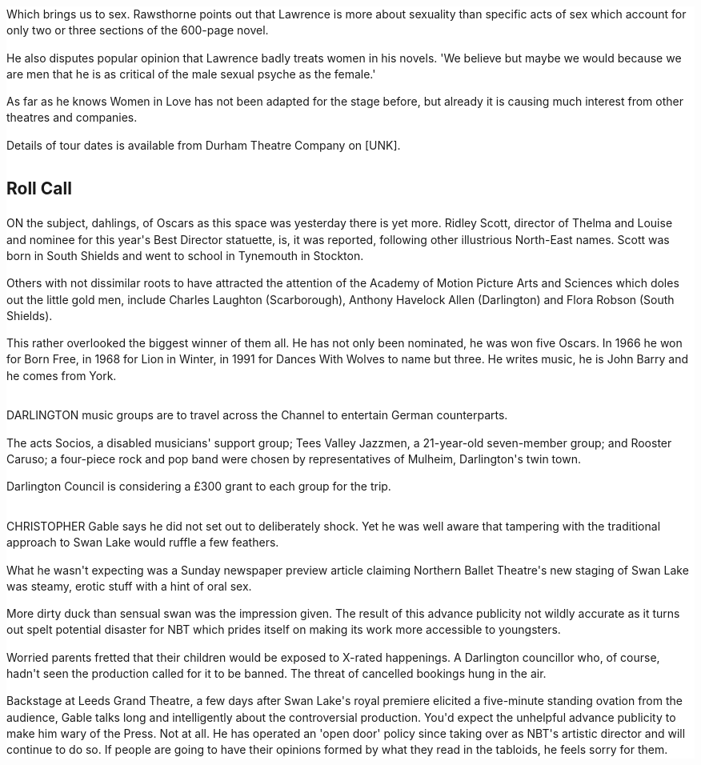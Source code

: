 Which brings us to sex.
Rawsthorne points out that Lawrence is more about sexuality than specific acts of sex which account for only two or three sections of the 600-page novel.

He also disputes popular opinion that Lawrence badly treats women in his novels.
'We believe but maybe we would because we are men that he is as critical of the male sexual psyche as the female.'

As far as he knows Women in Love has not been adapted for the stage before, but already it is causing much interest from other theatres and companies.

Details of tour dates is available from Durham Theatre Company on [UNK].

## Roll Call

ON the subject, dahlings, of Oscars as this space was yesterday there is yet more.
Ridley Scott, director of Thelma and Louise and nominee for this year's Best Director statuette, is, it was reported, following other illustrious North-East names.
Scott was born in South Shields and went to school in Tynemouth in Stockton.

Others with not dissimilar roots to have attracted the attention of the Academy of Motion Picture Arts and Sciences which doles out the little gold men, include Charles Laughton (Scarborough), Anthony Havelock Allen (Darlington) and Flora Robson (South Shields).

This rather overlooked the biggest winner of them all.
He has not only been nominated, he was won five Oscars.
In 1966 he won for Born Free, in 1968 for Lion in Winter, in 1991 for Dances With Wolves to name but three.
He writes music, he is John Barry and he comes from York.

##

DARLINGTON music groups are to travel across the Channel to entertain German counterparts.

The acts Socios, a disabled musicians' support group; Tees Valley Jazzmen, a 21-year-old seven-member group; and Rooster Caruso; a four-piece rock and pop band were chosen by representatives of Mulheim, Darlington's twin town.

Darlington Council is considering a £300 grant to each group for the trip.

##

CHRISTOPHER Gable says he did not set out to deliberately shock.
Yet he was well aware that tampering with the traditional approach to Swan Lake would ruffle a few feathers.

What he wasn't expecting was a Sunday newspaper preview article claiming Northern Ballet Theatre's new staging of Swan Lake was steamy, erotic stuff with a hint of oral sex.

More dirty duck than sensual swan was the impression given.
The result of this advance publicity not wildly accurate as it turns out spelt potential disaster for NBT which prides itself on making its work more accessible to youngsters.

Worried parents fretted that their children would be exposed to X-rated happenings.
A Darlington councillor who, of course, hadn't seen the production called for it to be banned.
The threat of cancelled bookings hung in the air.

Backstage at Leeds Grand Theatre, a few days after Swan Lake's royal premiere elicited a five-minute standing ovation from the audience, Gable talks long and intelligently about the controversial production.
You'd expect the unhelpful advance publicity to make him wary of the Press.
Not at all.
He has operated an 'open door' policy since taking over as NBT's artistic director and will continue to do so.
If people are going to have their opinions formed by what they read in the tabloids, he feels sorry for them.
